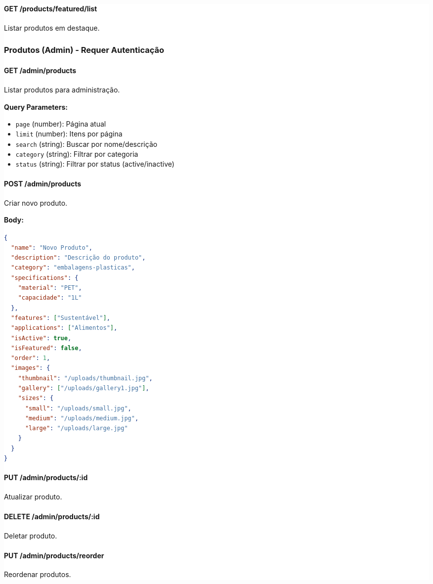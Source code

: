 #### GET /products/featured/list
Listar produtos em destaque.

### Produtos (Admin) - Requer Autenticação

#### GET /admin/products
Listar produtos para administração.

**Query Parameters:**
- `page` (number): Página atual
- `limit` (number): Itens por página
- `search` (string): Buscar por nome/descrição
- `category` (string): Filtrar por categoria
- `status` (string): Filtrar por status (active/inactive)

#### POST /admin/products
Criar novo produto.

**Body:**
```json
{
  "name": "Novo Produto",
  "description": "Descrição do produto",
  "category": "embalagens-plasticas",
  "specifications": {
    "material": "PET",
    "capacidade": "1L"
  },
  "features": ["Sustentável"],
  "applications": ["Alimentos"],
  "isActive": true,
  "isFeatured": false,
  "order": 1,
  "images": {
    "thumbnail": "/uploads/thumbnail.jpg",
    "gallery": ["/uploads/gallery1.jpg"],
    "sizes": {
      "small": "/uploads/small.jpg",
      "medium": "/uploads/medium.jpg",
      "large": "/uploads/large.jpg"
    }
  }
}
```

#### PUT /admin/products/:id
Atualizar produto.

#### DELETE /admin/products/:id
Deletar produto.

#### PUT /admin/products/reorder
Reordenar produtos.
